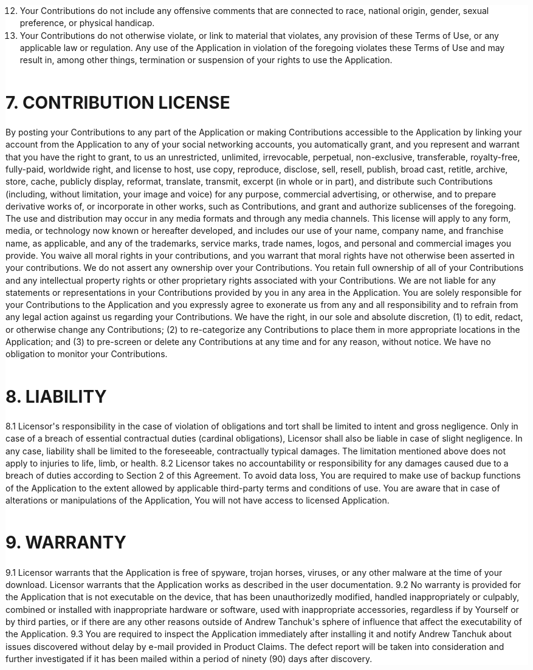 12. Your Contributions do not include any offensive comments that are connected to race, national origin, gender, sexual preference, or physical handicap.
13. Your Contributions do not otherwise violate, or link to material that violates, any provision of these Terms of Use, or any applicable law or regulation.
Any use of the Application in violation of the foregoing violates these Terms of Use and may result in, among other things, termination or suspension of your rights to use the Application.

# 7. CONTRIBUTION LICENSE
By posting your Contributions to any part of the Application or making Contributions accessible to the Application by linking your account from the Application to any of your social
networking accounts, you automatically grant, and you represent and warrant that you have the right to grant, to us an unrestricted, unlimited, irrevocable, perpetual, non-exclusive,
transferable, royalty-free, fully-paid, worldwide right, and license to host, use copy, reproduce, disclose, sell, resell, publish, broad cast, retitle, archive, store, cache, publicly display,
reformat, translate, transmit, excerpt (in whole or in part), and distribute such Contributions (including, without limitation, your image and voice) for any purpose, commercial advertising, or
otherwise, and to prepare derivative works of, or incorporate in other works, such as Contributions, and grant and authorize sublicenses of the foregoing. The use and distribution may occur
in any media formats and through any media channels.
This license will apply to any form, media, or technology now known or hereafter developed, and includes our use of your name, company name, and franchise name, as applicable, and any
of the trademarks, service marks, trade names, logos, and personal and commercial images you provide. You waive all moral rights in your contributions, and you warrant that moral rights
have not otherwise been asserted in your contributions.
We do not assert any ownership over your Contributions. You retain full ownership of all of your Contributions and any intellectual property rights or other proprietary rights associated with
your Contributions. We are not liable for any statements or representations in your Contributions provided by you in any area in the Application. You are solely responsible for your
Contributions to the Application and you expressly agree to exonerate us from any and all responsibility and to refrain from any legal action against us regarding your Contributions.
We have the right, in our sole and absolute discretion, (1) to edit, redact, or otherwise change any Contributions; (2) to re-categorize any Contributions to place them in more appropriate
locations in the Application; and (3) to pre-screen or delete any Contributions at any time and for any reason, without notice. We have no obligation to monitor your Contributions.

# 8. LIABILITY
8.1 Licensor's responsibility in the case of violation of obligations and tort shall be limited to intent and gross negligence. Only in case of a breach of essential contractual duties (cardinal
obligations), Licensor shall also be liable in case of slight negligence. In any case, liability shall be limited to the foreseeable, contractually typical damages. The limitation mentioned above
does not apply to injuries to life, limb, or health.
8.2 Licensor takes no accountability or responsibility for any damages caused due to a breach of duties according to Section 2 of this Agreement. To avoid data loss, You are required to
make use of backup functions of the Application to the extent allowed by applicable third-party terms and conditions of use. You are aware that in case of alterations or manipulations of the
Application, You will not have access to licensed Application.

# 9. WARRANTY
9.1 Licensor warrants that the Application is free of spyware, trojan horses, viruses, or any other malware at the time of your download. Licensor warrants that the Application works as
described in the user documentation.
9.2 No warranty is provided for the Application that is not executable on the device, that has been unauthorizedly modified, handled inappropriately or culpably, combined or installed with
inappropriate hardware or software, used with inappropriate accessories, regardless if by Yourself or by third parties, or if there are any other reasons outside of Andrew Tanchuk's sphere of
influence that affect the executability of the Application.
9.3 You are required to inspect the Application immediately after installing it and notify Andrew Tanchuk about issues discovered without delay by e-mail provided in Product Claims. The
defect report will be taken into consideration and further investigated if it has been mailed within a period of ninety (90) days after discovery.